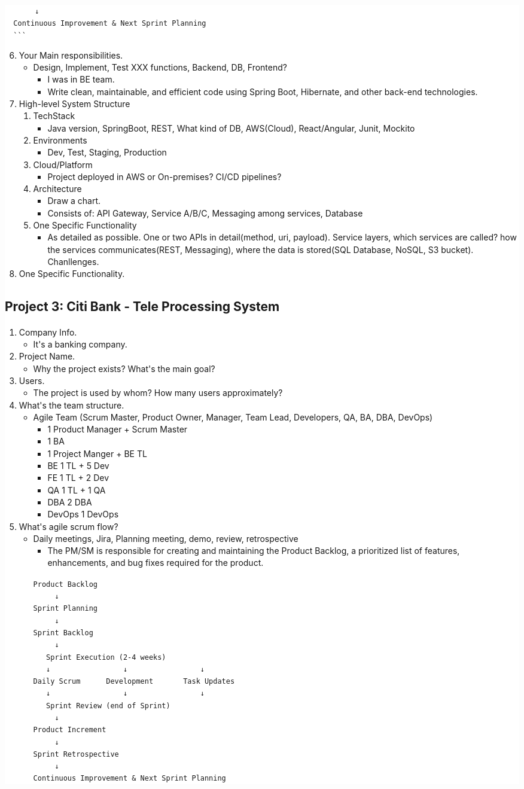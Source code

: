            ↓
      Continuous Improvement & Next Sprint Planning
      ```
6. Your Main responsibilities.
   - Design, Implement, Test XXX functions, Backend, DB, Frontend?
      - I was in BE team.
      - Write clean, maintainable, and efficient code using Spring Boot, Hibernate, and other back-end technologies.
7. High-level System Structure
   1. TechStack
      - Java version, SpringBoot, REST, What kind of DB, AWS(Cloud), React/Angular, Junit, Mockito
   2. Environments
      - Dev, Test, Staging, Production
   3. Cloud/Platform
      - Project deployed in AWS or On-premises? CI/CD pipelines?
   4. Architecture
      - Draw a chart.
      - Consists of: API Gateway, Service A/B/C, Messaging among services, Database
   5. One Specific Functionality
      - As detailed as possible. One or two APIs in detail(method, uri, payload). Service layers, which services are called? how the services communicates(REST, Messaging), where the data is stored(SQL Database, NoSQL, S3 bucket). Chanllenges.
8. One Specific Functionality.

## Project 3: Citi Bank - Tele Processing System
1. Company Info.
   - It's a banking company.
2. Project Name.
   - Why the project exists? What's the main goal?
3. Users.
   - The project is used by whom? How many users approximately?
4. What's the team structure.
   - Agile Team (Scrum Master, Product Owner, Manager, Team Lead, Developers, QA, BA, DBA, DevOps)
      - 1 Product Manager + Scrum Master
      - 1 BA
      - 1 Project Manger + BE TL
      - BE 1 TL + 5 Dev
      - FE 1 TL + 2 Dev
      - QA 1 TL + 1 QA
      - DBA 2 DBA
      - DevOps 1 DevOps
5. What's agile scrum flow?
   - Daily meetings, Jira, Planning meeting, demo, review, retrospective
      - The PM/SM is responsible for creating and maintaining the Product Backlog, a prioritized list of features, enhancements, and bug fixes required for the product.
      ```
      Product Backlog
           ↓
      Sprint Planning
           ↓
      Sprint Backlog
           ↓
         Sprint Execution (2-4 weeks)
         ↓                 ↓                 ↓
      Daily Scrum      Development       Task Updates
         ↓                 ↓                 ↓
         Sprint Review (end of Sprint)
           ↓
      Product Increment
           ↓
      Sprint Retrospective
           ↓
      Continuous Improvement & Next Sprint Planning